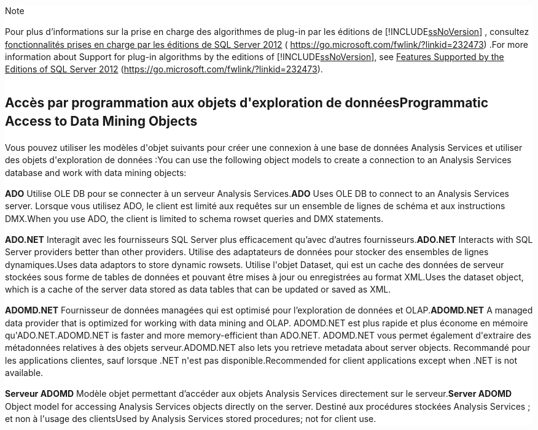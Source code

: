 > [!NOTE]  
>  <span data-ttu-id="ca093-167">Pour plus d’informations sur la prise en charge des algorithmes de plug-in par les éditions de [!INCLUDE[ssNoVersion](../../includes/ssnoversion-md.md)] , consultez [fonctionnalités prises en charge par les éditions de SQL Server 2012](https://go.microsoft.com/fwlink/?linkid=232473) ( https://go.microsoft.com/fwlink/?linkid=232473) .</span><span class="sxs-lookup"><span data-stu-id="ca093-167">For more information about Support for plug-in algorithms by the editions of [!INCLUDE[ssNoVersion](../../includes/ssnoversion-md.md)], see [Features Supported by the Editions of SQL Server 2012](https://go.microsoft.com/fwlink/?linkid=232473) (https://go.microsoft.com/fwlink/?linkid=232473).</span></span>  
  
## <a name="programmatic-access-to-data-mining-objects"></a><span data-ttu-id="ca093-168">Accès par programmation aux objets d'exploration de données</span><span class="sxs-lookup"><span data-stu-id="ca093-168">Programmatic Access to Data Mining Objects</span></span>  
 <span data-ttu-id="ca093-169">Vous pouvez utiliser les modèles d'objet suivants pour créer une connexion à une base de données Analysis Services et utiliser des objets d'exploration de données :</span><span class="sxs-lookup"><span data-stu-id="ca093-169">You can use the following object models to create a connection to an Analysis Services database and work with data mining objects:</span></span>  
  
 <span data-ttu-id="ca093-170">**ADO** Utilise OLE DB pour se connecter à un serveur Analysis Services.</span><span class="sxs-lookup"><span data-stu-id="ca093-170">**ADO** Uses OLE DB to connect to an Analysis Services server.</span></span> <span data-ttu-id="ca093-171">Lorsque vous utilisez ADO, le client est limité aux requêtes sur un ensemble de lignes de schéma et aux instructions DMX.</span><span class="sxs-lookup"><span data-stu-id="ca093-171">When you use ADO, the client is limited to schema rowset queries and DMX statements.</span></span>  
  
 <span data-ttu-id="ca093-172">**ADO.NET** Interagit avec les fournisseurs SQL Server plus efficacement qu’avec d’autres fournisseurs.</span><span class="sxs-lookup"><span data-stu-id="ca093-172">**ADO.NET** Interacts with SQL Server providers better than other providers.</span></span> <span data-ttu-id="ca093-173">Utilise des adaptateurs de données pour stocker des ensembles de lignes dynamiques.</span><span class="sxs-lookup"><span data-stu-id="ca093-173">Uses data adaptors to store dynamic rowsets.</span></span> <span data-ttu-id="ca093-174">Utilise l'objet Dataset, qui est un cache des données de serveur stockées sous forme de tables de données et pouvant être mises à jour ou enregistrées au format XML.</span><span class="sxs-lookup"><span data-stu-id="ca093-174">Uses the dataset object, which is a cache of the server data stored as data tables that can be updated or saved as XML.</span></span>  
  
 <span data-ttu-id="ca093-175">**ADOMD.NET** Fournisseur de données managées qui est optimisé pour l’exploration de données et OLAP.</span><span class="sxs-lookup"><span data-stu-id="ca093-175">**ADOMD.NET** A managed data provider that is optimized for working with data mining and OLAP.</span></span> <span data-ttu-id="ca093-176">ADOMD.NET est plus rapide et plus économe en mémoire qu'ADO.NET.</span><span class="sxs-lookup"><span data-stu-id="ca093-176">ADOMD.NET is faster and more memory-efficient than ADO.NET.</span></span> <span data-ttu-id="ca093-177">ADOMD.NET vous permet également d'extraire des métadonnées relatives à des objets serveur.</span><span class="sxs-lookup"><span data-stu-id="ca093-177">ADOMD.NET also lets you retrieve metadata about server objects.</span></span> <span data-ttu-id="ca093-178">Recommandé pour les applications clientes, sauf lorsque .NET n'est pas disponible.</span><span class="sxs-lookup"><span data-stu-id="ca093-178">Recommended for client applications except when .NET is not available.</span></span>  
  
 <span data-ttu-id="ca093-179">**Serveur ADOMD** Modèle objet permettant d’accéder aux objets Analysis Services directement sur le serveur.</span><span class="sxs-lookup"><span data-stu-id="ca093-179">**Server ADOMD** Object model for accessing Analysis Services objects directly on the server.</span></span> <span data-ttu-id="ca093-180">Destiné aux procédures stockées Analysis Services ; et non à l'usage des clients</span><span class="sxs-lookup"><span data-stu-id="ca093-180">Used by Analysis Services stored procedures; not for client use.</span></span>  
  